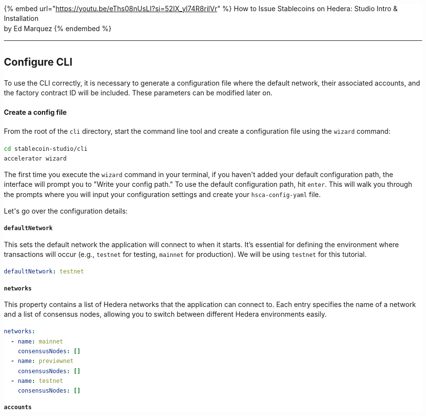 {% embed url="https://youtu.be/eThs08nUsLI?si=52IX_yl74R8rilVr" %}
How to Issue Stablecoins on Hedera: Studio Intro & Installation\
by Ed Marquez
{% endembed %}

***

## Configure CLI

To use the CLI correctly, it is necessary to generate a configuration file where the default network, their associated accounts, and the factory contract ID will be included. These parameters can be modified later on.&#x20;

#### Create a config file

From the root of the `cli` directory, start the command line tool and create a configuration file using the `wizard` command:

```bash
cd stablecoin-studio/cli
accelerator wizard
```

The first time you execute the `wizard` command in your terminal, if you haven't added your default configuration path, the interface will prompt you to "Write your config path." To use the default configuration path, hit `enter`. This will walk you through the prompts where you will input your configuration settings and create your `hsca-config-yaml` file.&#x20;

Let's go over the configuration details:

**`defaultNetwork`**

This sets the default network the application will connect to when it starts. It’s essential for defining the environment where transactions will occur (e.g., `testnet` for testing, `mainnet` for production). We will be using `testnet` for this tutorial. &#x20;

```yaml
defaultNetwork: testnet
```

**`networks`**

This property contains a list of Hedera networks that the application can connect to. Each entry specifies the name of a network and a list of consensus nodes, allowing you to switch between different Hedera environments easily.

```yaml
networks:
  - name: mainnet
    consensusNodes: []
  - name: previewnet
    consensusNodes: []
  - name: testnet
    consensusNodes: []
```

**`accounts`**
